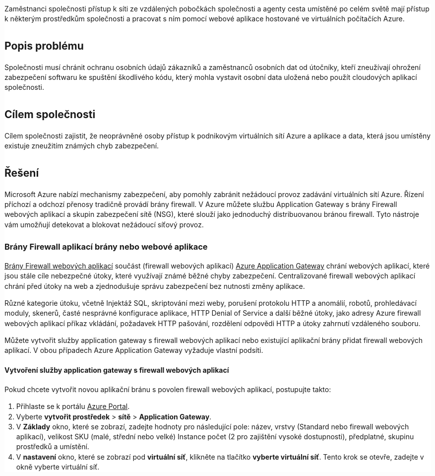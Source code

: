Zaměstnanci společnosti přístup k síti ze vzdálených pobočkách společnosti a agenty cesta umístěné po celém světě mají přístup k některým prostředkům společnosti a pracovat s ním pomocí webové aplikace hostované ve virtuálních počítačích Azure.

## <a name="problem-statement"></a>Popis problému

Společnosti musí chránit ochranu osobních údajů zákazníků a zaměstnanců osobních dat od útočníky, kteří zneužívají ohrožení zabezpečení softwaru ke spuštění škodlivého kódu, který mohla vystavit osobní data uložená nebo použít cloudových aplikací společnosti.

## <a name="company-goal"></a>Cílem společnosti

Cílem společnosti zajistit, že neoprávněné osoby přístup k podnikovým virtuálních sítí Azure a aplikace a data, která jsou umístěny existuje zneužitím známých chyb zabezpečení. 

## <a name="solutions"></a>Řešení

Microsoft Azure nabízí mechanismy zabezpečení, aby pomohly zabránit nežádoucí provoz zadávání virtuálních sítí Azure. Řízení příchozí a odchozí přenosy tradičně provádí brány firewall. V Azure můžete službu Application Gateway s brány Firewall webových aplikací a skupin zabezpečení sítě (NSG), které slouží jako jednoduchý distribuovanou bránou firewall. Tyto nástroje vám umožňují detekovat a blokovat nežádoucí síťový provoz.

### <a name="application-gatewayweb-application-firewall"></a>Brány Firewall aplikací brány nebo webové aplikace

[Brány Firewall webových aplikací](https://docs.microsoft.com/azure/application-gateway/application-gateway-web-application-firewall-overview) součást (firewall webových aplikací) [Azure Application Gateway](https://docs.microsoft.com/azure/application-gateway/application-gateway-introduction) chrání webových aplikací, které jsou stále cíle nebezpečné útoky, které využívají známé běžné chyby zabezpečení. Centralizované firewall webových aplikací chrání před útoky na web a zjednodušuje správu zabezpečení bez nutnosti změny aplikace.

Různé kategorie útoku, včetně Injektáž SQL, skriptování mezi weby, porušení protokolu HTTP a anomálií, robotů, prohledávací moduly, skenerů, časté nesprávné konfigurace aplikace, HTTP Denial of Service a další běžné útoky, jako adresy Azure firewall webových aplikací příkaz vkládání, požadavek HTTP pašování, rozdělení odpovědi HTTP a útoky zahrnutí vzdáleného souboru. 

Můžete vytvořit služby application gateway s firewall webových aplikací nebo existující aplikační brány přidat firewall webových aplikací. V obou případech Azure Application Gateway vyžaduje vlastní podsíti.

#### <a name="how-do-i-create-an-application-gateway-with-waf"></a>Vytvoření služby application gateway s firewall webových aplikací 

Pokud chcete vytvořit novou aplikační bránu s povolen firewall webových aplikací, postupujte takto:

1. Přihlaste se k portálu [Azure Portal](https://portal.azure.com).
2. Vyberte **vytvořit prostředek** > **sítě** > **Application Gateway**.
5. V **Základy** okno, které se zobrazí, zadejte hodnoty pro následující pole: název, vrstvy (Standard nebo firewall webových aplikací), velikost SKU (malé, střední nebo velké) Instance počet (2 pro zajištění vysoké dostupnosti), předplatné, skupinu prostředků a umístění.
6. V **nastavení** okno, které se zobrazí pod **virtuální síť**, klikněte na tlačítko **vyberte virtuální síť**. Tento krok se otevře, zadejte v okně vyberte virtuální síť.
